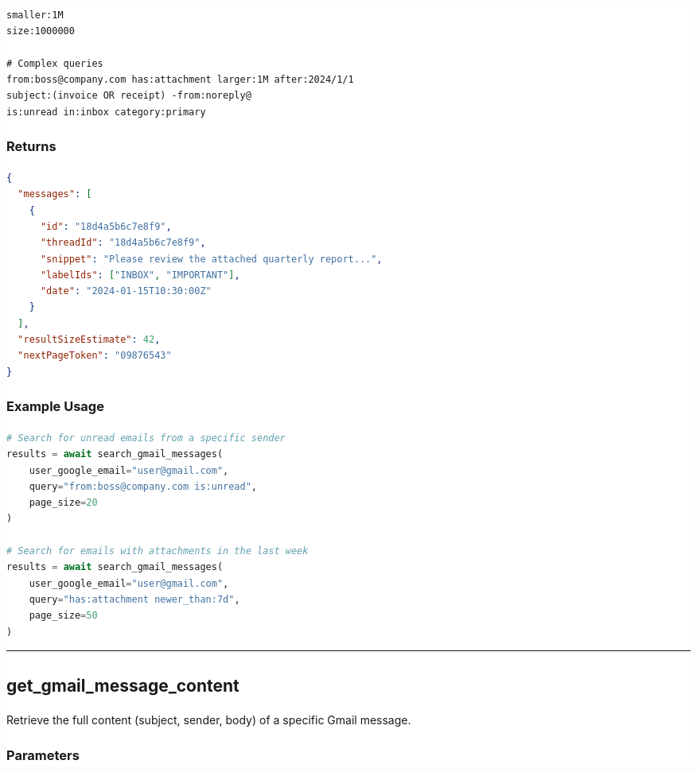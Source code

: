 ```
smaller:1M
size:1000000

# Complex queries
from:boss@company.com has:attachment larger:1M after:2024/1/1
subject:(invoice OR receipt) -from:noreply@
is:unread in:inbox category:primary
```

### Returns

```json
{
  "messages": [
    {
      "id": "18d4a5b6c7e8f9",
      "threadId": "18d4a5b6c7e8f9",
      "snippet": "Please review the attached quarterly report...",
      "labelIds": ["INBOX", "IMPORTANT"],
      "date": "2024-01-15T10:30:00Z"
    }
  ],
  "resultSizeEstimate": 42,
  "nextPageToken": "09876543"
}
```

### Example Usage

```python
# Search for unread emails from a specific sender
results = await search_gmail_messages(
    user_google_email="user@gmail.com",
    query="from:boss@company.com is:unread",
    page_size=20
)

# Search for emails with attachments in the last week
results = await search_gmail_messages(
    user_google_email="user@gmail.com",
    query="has:attachment newer_than:7d",
    page_size=50
)
```

---

## get_gmail_message_content

Retrieve the full content (subject, sender, body) of a specific Gmail message.

### Parameters
